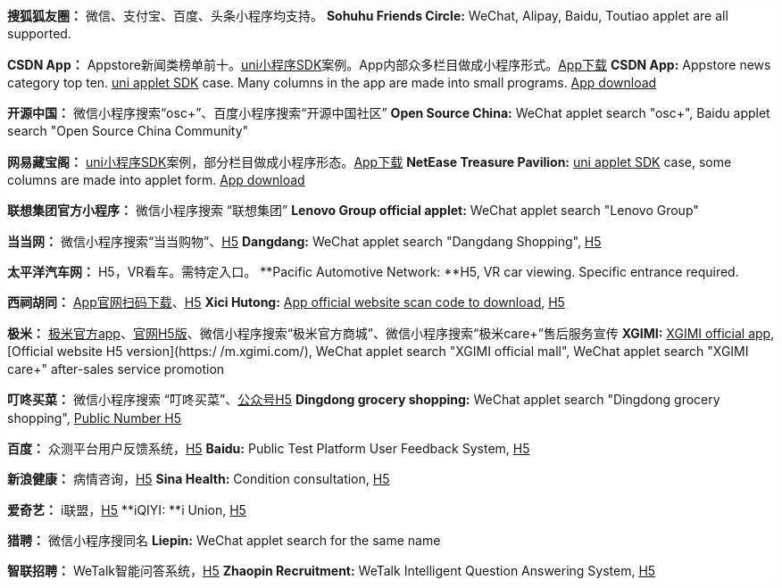 **搜狐狐友圈：** 微信、支付宝、百度、头条小程序均支持。
**Sohuhu Friends Circle:** WeChat, Alipay, Baidu, Toutiao applet are all supported.

**CSDN App：** Appstore新闻类榜单前十。[uni小程序SDK](https://nativesupport.dcloud.net.cn)案例。App内部众多栏目做成小程序形式。[App下载](https://www.csdn.net/apps/download)
**CSDN App:** Appstore news category top ten. [uni applet SDK](https://nativesupport.dcloud.net.cn) case. Many columns in the app are made into small programs. [App download](https://www.csdn.net/apps/download)

**开源中国：** 微信小程序搜索“osc+”、百度小程序搜索“开源中国社区”
**Open Source China:** WeChat applet search "osc+", Baidu applet search "Open Source China Community"

**网易藏宝阁：** [uni小程序SDK](https://nativesupport.dcloud.net.cn)案例，部分栏目做成小程序形态。[App下载](https://cbg.163.com/app/)
**NetEase Treasure Pavilion:** [uni applet SDK](https://nativesupport.dcloud.net.cn) case, some columns are made into applet form. [App download](https://cbg.163.com/app/)

**联想集团官方小程序：** 微信小程序搜索 “联想集团”
**Lenovo Group official applet:** WeChat applet search "Lenovo Group"

**当当网：** 微信小程序搜索“当当购物”、[H5](https://dh5.dangdang.com/)
**Dangdang:** WeChat applet search "Dangdang Shopping", [H5](https://dh5.dangdang.com/)

**太平洋汽车网：** H5，VR看车。需特定入口。
**Pacific Automotive Network: **H5, VR car viewing. Specific entrance required.
  
**西祠胡同：** [App官网扫码下载](https://www.xici.net/)、[H5](https://3g.xici.net/)
**Xici Hutong:** [App official website scan code to download](https://www.xici.net/), [H5](https://3g.xici.net/)

**极米：** [极米官方app](https://sj.qq.com/myapp/detail.htm?apkName=com.xgimi.zhushou&info=FB45015C23ACF368D22855D6C4964312)、[官网H5版](https://m.xgimi.com/)、微信小程序搜索“极米官方商城”、微信小程序搜索“极米care+”售后服务宣传
**XGIMI:** [XGIMI official app](https://sj.qq.com/myapp/detail.htm?apkName=com.xgimi.zhushou&info=FB45015C23ACF368D22855D6C4964312), [Official website H5 version](https:/ /m.xgimi.com/), WeChat applet search "XGIMI official mall", WeChat applet search "XGIMI care+" after-sales service promotion

**叮咚买菜：** 微信小程序搜索 “叮咚买菜”、[公众号H5](http://wx.m.ddxq.mobi/#/)
**Dingdong grocery shopping:** WeChat applet search "Dingdong grocery shopping", [Public Number H5](http://wx.m.ddxq.mobi/#/)

**百度：** 众测平台用户反馈系统，[H5](http://fans.baidu.com/fanstest/wapindex?product_id=1009&version=3.2.9&client_type=iOS&contact_way=qq)
**Baidu:** Public Test Platform User Feedback System, [H5](http://fans.baidu.com/fanstest/wapindex?product_id=1009&version=3.2.9&client_type=iOS&contact_way=qq)

**新浪健康：** 病情咨询，[H5](https://health.sina.cn/patient_consult_h5/)
**Sina Health:** Condition consultation, [H5](https://health.sina.cn/patient_consult_h5/)

**爱奇艺：** i联盟，[H5](https://vip.iqiyi.com/html5VIP/activity/person-union/#/)
**iQIYI: **i Union, [H5](https://vip.iqiyi.com/html5VIP/activity/person-union/#/)

**猎聘：** 微信小程序搜同名
**Liepin:** WeChat applet search for the same name

**智联招聘：** WeTalk智能问答系统，[H5](https://special.zhaopin.com/h5/2020/sh/dhzc061717/)
**Zhaopin Recruitment:** WeTalk Intelligent Question Answering System, [H5](https://special.zhaopin.com/h5/2020/sh/dhzc061717/)
